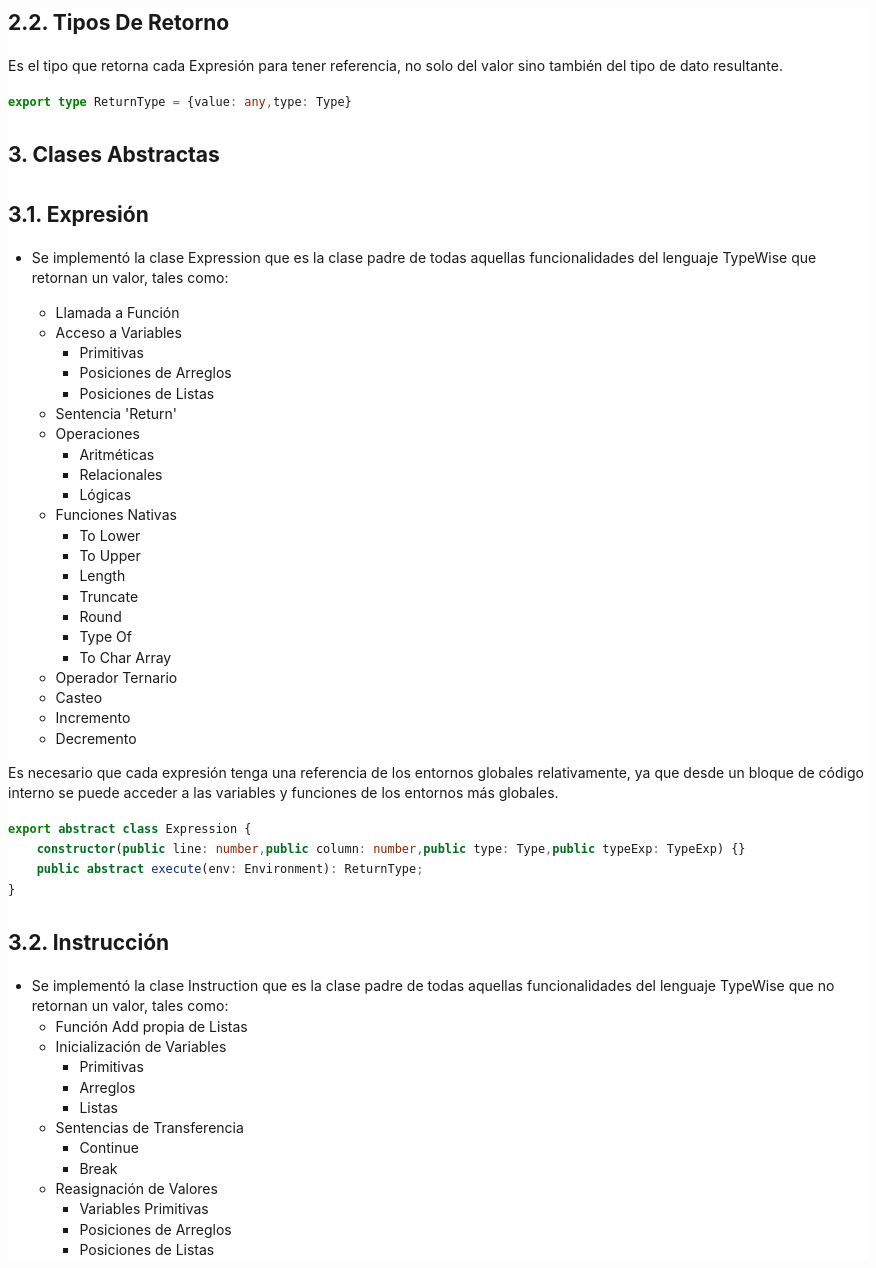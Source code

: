## 2.2. Tipos De Retorno
Es el tipo que retorna cada Expresión para tener referencia, no solo del valor sino también del tipo de dato resultante.
```ts
export type ReturnType = {value: any,type: Type}
```

## 3. Clases Abstractas

## 3.1. Expresión
* Se implementó la clase Expression que es la clase padre de todas aquellas funcionalidades del lenguaje TypeWise que retornan un valor, tales como:
 
    * Llamada a Función
    * Acceso a Variables
        - Primitivas
        - Posiciones de Arreglos
        - Posiciones de Listas
    * Sentencia 'Return'
    * Operaciones
        - Aritméticas
        - Relacionales
        - Lógicas
    * Funciones Nativas
        - To Lower
        - To Upper
        - Length
        - Truncate
        - Round
        - Type Of
        - To Char Array
    * Operador Ternario
    * Casteo
    * Incremento
    * Decremento

Es necesario que cada expresión tenga una referencia de los entornos globales relativamente, ya que desde un bloque de código interno se puede acceder a las variables y funciones de los entornos más globales.

```typescript
export abstract class Expression {
    constructor(public line: number,public column: number,public type: Type,public typeExp: TypeExp) {}
    public abstract execute(env: Environment): ReturnType;
}
```
## 3.2. Instrucción
* Se implementó la clase Instruction que es la clase padre de todas aquellas funcionalidades del lenguaje TypeWise que no retornan un valor, tales como:
    * Función Add propia de Listas
    * Inicialización de Variables
        - Primitivas
        - Arreglos
        - Listas
    * Sentencias de Transferencia
        - Continue
        - Break
    * Reasignación de Valores
        - Variables Primitivas
        - Posiciones de Arreglos
        - Posiciones de Listas
